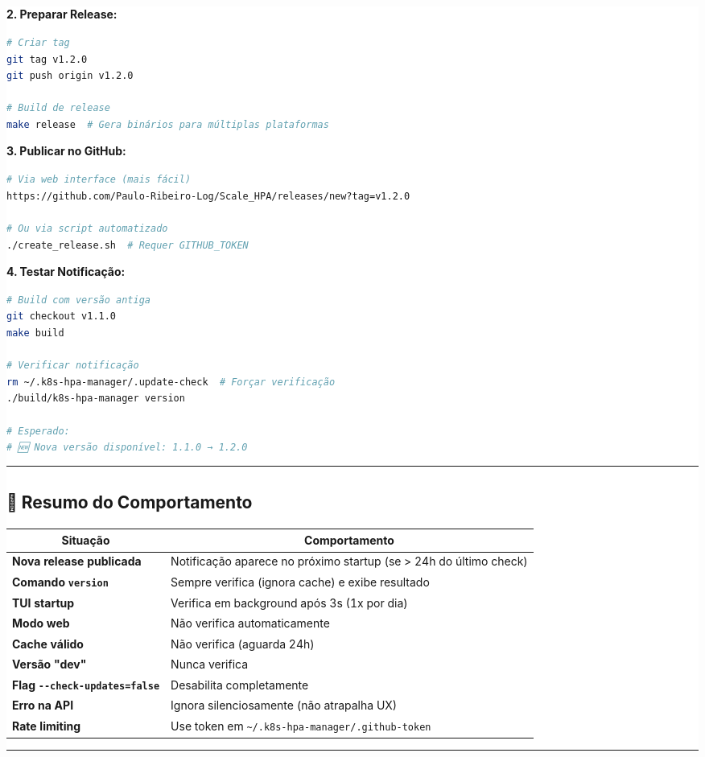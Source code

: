 **2. Preparar Release:**
```bash
# Criar tag
git tag v1.2.0
git push origin v1.2.0

# Build de release
make release  # Gera binários para múltiplas plataformas
```

**3. Publicar no GitHub:**
```bash
# Via web interface (mais fácil)
https://github.com/Paulo-Ribeiro-Log/Scale_HPA/releases/new?tag=v1.2.0

# Ou via script automatizado
./create_release.sh  # Requer GITHUB_TOKEN
```

**4. Testar Notificação:**
```bash
# Build com versão antiga
git checkout v1.1.0
make build

# Verificar notificação
rm ~/.k8s-hpa-manager/.update-check  # Forçar verificação
./build/k8s-hpa-manager version

# Esperado:
# 🆕 Nova versão disponível: 1.1.0 → 1.2.0
```

---

## 🎯 Resumo do Comportamento

| Situação | Comportamento |
|----------|---------------|
| **Nova release publicada** | Notificação aparece no próximo startup (se > 24h do último check) |
| **Comando `version`** | Sempre verifica (ignora cache) e exibe resultado |
| **TUI startup** | Verifica em background após 3s (1x por dia) |
| **Modo web** | Não verifica automaticamente |
| **Cache válido** | Não verifica (aguarda 24h) |
| **Versão "dev"** | Nunca verifica |
| **Flag `--check-updates=false`** | Desabilita completamente |
| **Erro na API** | Ignora silenciosamente (não atrapalha UX) |
| **Rate limiting** | Use token em `~/.k8s-hpa-manager/.github-token` |

---